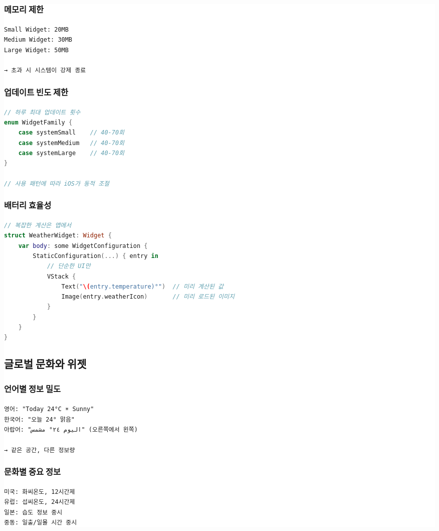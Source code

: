 ### 메모리 제한
```
Small Widget: 20MB
Medium Widget: 30MB  
Large Widget: 50MB

→ 초과 시 시스템이 강제 종료
```

### 업데이트 빈도 제한
```swift
// 하루 최대 업데이트 횟수
enum WidgetFamily {
    case systemSmall    // 40-70회
    case systemMedium   // 40-70회
    case systemLarge    // 40-70회
}

// 사용 패턴에 따라 iOS가 동적 조절
```

### 배터리 효율성
```swift
// 복잡한 계산은 앱에서
struct WeatherWidget: Widget {
    var body: some WidgetConfiguration {
        StaticConfiguration(...) { entry in
            // 단순한 UI만
            VStack {
                Text("\(entry.temperature)°")  // 미리 계산된 값
                Image(entry.weatherIcon)       // 미리 로드된 이미지
            }
        }
    }
}
```

## 글로벌 문화와 위젯

### 언어별 정보 밀도
```
영어: "Today 24°C ☀️ Sunny"
한국어: "오늘 24° 맑음"
아랍어: "اليوم ٢٤° مشمس" (오른쪽에서 왼쪽)

→ 같은 공간, 다른 정보량
```

### 문화별 중요 정보
```
미국: 화씨온도, 12시간제
유럽: 섭씨온도, 24시간제  
일본: 습도 정보 중시
중동: 일출/일몰 시간 중시
```
